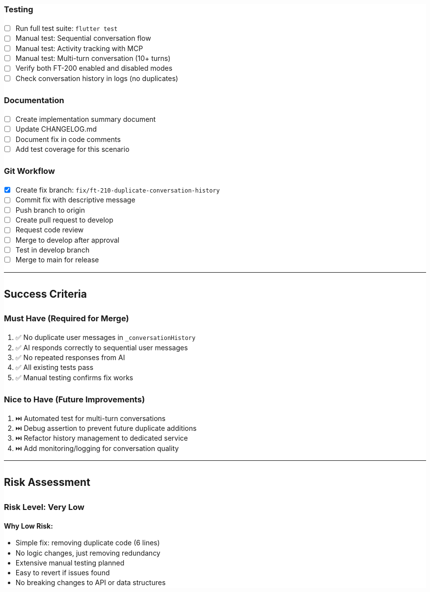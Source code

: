 ### Testing
- [ ] Run full test suite: `flutter test`
- [ ] Manual test: Sequential conversation flow
- [ ] Manual test: Activity tracking with MCP
- [ ] Manual test: Multi-turn conversation (10+ turns)
- [ ] Verify both FT-200 enabled and disabled modes
- [ ] Check conversation history in logs (no duplicates)

### Documentation
- [ ] Create implementation summary document
- [ ] Update CHANGELOG.md
- [ ] Document fix in code comments
- [ ] Add test coverage for this scenario

### Git Workflow
- [x] Create fix branch: `fix/ft-210-duplicate-conversation-history`
- [ ] Commit fix with descriptive message
- [ ] Push branch to origin
- [ ] Create pull request to develop
- [ ] Request code review
- [ ] Merge to develop after approval
- [ ] Test in develop branch
- [ ] Merge to main for release

---

## Success Criteria

### Must Have (Required for Merge)
1. ✅ No duplicate user messages in `_conversationHistory`
2. ✅ AI responds correctly to sequential user messages
3. ✅ No repeated responses from AI
4. ✅ All existing tests pass
5. ✅ Manual testing confirms fix works

### Nice to Have (Future Improvements)
1. ⏭️ Automated test for multi-turn conversations
2. ⏭️ Debug assertion to prevent future duplicate additions
3. ⏭️ Refactor history management to dedicated service
4. ⏭️ Add monitoring/logging for conversation quality

---

## Risk Assessment

### Risk Level: **Very Low**

**Why Low Risk:**
- Simple fix: removing duplicate code (6 lines)
- No logic changes, just removing redundancy
- Extensive manual testing planned
- Easy to revert if issues found
- No breaking changes to API or data structures
